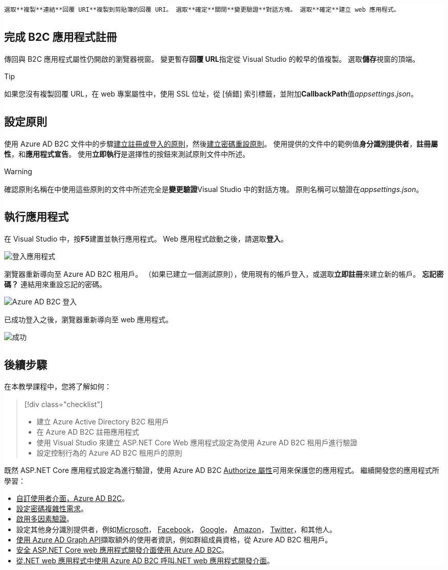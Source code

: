     選取**複製**連結**回覆 URI**複製到剪貼簿的回覆 URI。 選取**確定**關閉**變更驗證**對話方塊。 選取**確定**建立 web 應用程式。

## <a name="finish-the-b2c-app-registration"></a>完成 B2C 應用程式註冊

傳回與 B2C 應用程式屬性仍開啟的瀏覽器視窗。 變更暫存**回覆 URL**指定從 Visual Studio 的較早的值複製。 選取**儲存**視窗的頂端。

> [!TIP]
> 如果您沒有複製回覆 URL，在 web 專案屬性中，使用 SSL 位址，從 [偵錯] 索引標籤，並附加**CallbackPath**值*appsettings.json*。

## <a name="configure-policies"></a>設定原則

使用 Azure AD B2C 文件中的步驟[建立註冊或登入的原則](/azure/active-directory-b2c/active-directory-b2c-reference-policies#create-a-sign-up-or-sign-in-policy)，然後[建立密碼重設原則](/azure/active-directory-b2c/active-directory-b2c-reference-policies#create-a-password-reset-policy)。 使用提供的文件中的範例值**身分識別提供者**，**註冊屬性**，和**應用程式宣告**。 使用**立即執行**是選擇性的按鈕來測試原則文件中所述。

> [!WARNING]
> 確認原則名稱在中使用這些原則的文件中所述完全是**變更驗證**Visual Studio 中的對話方塊。 原則名稱可以驗證在*appsettings.json*。

## <a name="run-the-app"></a>執行應用程式

在 Visual Studio 中，按**F5**建置並執行應用程式。 Web 應用程式啟動之後，請選取**登入**。

![登入應用程式](./azure-ad-b2c/_static/signin.png)

瀏覽器重新導向至 Azure AD B2C 租用戶。 （如果已建立一個測試原則），使用現有的帳戶登入，或選取**立即註冊**來建立新的帳戶。 **忘記密碼？** 連結用來重設忘記的密碼。

![Azure AD B2C 登入](./azure-ad-b2c/_static/b2csts.png)

已成功登入之後，瀏覽器重新導向至 web 應用程式。

![成功](./azure-ad-b2c/_static/success.png)

## <a name="next-steps"></a>後續步驟

在本教學課程中，您將了解如何：

> [!div class="checklist"]
> * 建立 Azure Active Directory B2C 租用戶
> * 在 Azure AD B2C 註冊應用程式
> * 使用 Visual Studio 來建立 ASP.NET Core Web 應用程式設定為使用 Azure AD B2C 租用戶進行驗證
> * 設定控制行為的 Azure AD B2C 租用戶的原則

既然 ASP.NET Core 應用程式設定為進行驗證，使用 Azure AD B2C [Authorize 屬性](xref:security/authorization/simple)可用來保護您的應用程式。 繼續開發您的應用程式所學習：

* [自訂使用者介面，Azure AD B2C](/azure/active-directory-b2c/active-directory-b2c-reference-ui-customization)。
* [設定密碼複雜性需求](/azure/active-directory-b2c/active-directory-b2c-reference-password-complexity)。
* [啟用多因素驗證](/azure/active-directory-b2c/active-directory-b2c-reference-mfa)。
* 設定其他身分識別提供者，例如[Microsoft](/azure/active-directory-b2c/active-directory-b2c-setup-msa-app)， [Facebook](/azure/active-directory-b2c/active-directory-b2c-setup-fb-app)， [Google](/azure/active-directory-b2c/active-directory-b2c-setup-goog-app)， [Amazon](/azure/active-directory-b2c/active-directory-b2c-setup-amzn-app)， [Twitter](/azure/active-directory-b2c/active-directory-b2c-setup-twitter-app)，和其他人。
* [使用 Azure AD Graph API](/azure/active-directory-b2c/active-directory-b2c-devquickstarts-graph-dotnet)擷取額外的使用者資訊，例如群組成員資格，從 Azure AD B2C 租用戶。
* [安全 ASP.NET Core web 應用程式開發介面使用 Azure AD B2C](xref:security/authentication/azure-ad-b2c-webapi)。
* [從.NET web 應用程式中使用 Azure AD B2C 呼叫.NET web 應用程式開發介面](/azure/active-directory-b2c/active-directory-b2c-devquickstarts-web-api-dotnet)。

